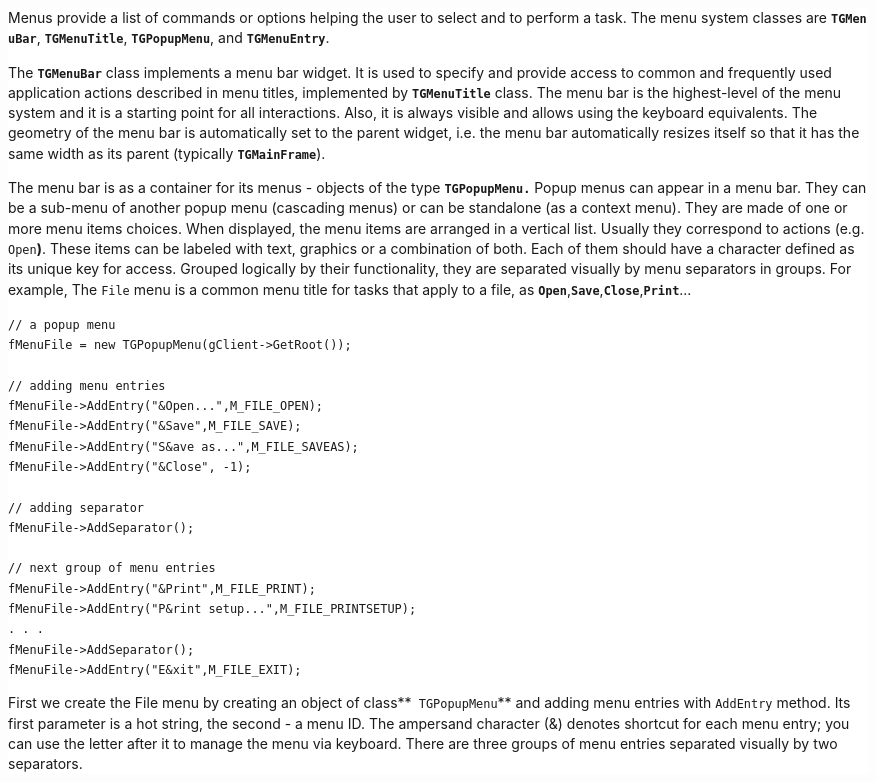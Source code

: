 
Menus provide a list of commands or options helping the user to select
and to perform a task. The menu system classes are **`TGMenuBar`**,
**`TGMenuTitle`**, **`TGPopupMenu`**, and **`TGMenuEntry`**.

The **`TGMenuBar`** class implements a menu bar widget. It is used to
specify and provide access to common and frequently used application
actions described in menu titles, implemented by **`TGMenuTitle`**
class. The menu bar is the highest-level of the menu system and it is a
starting point for all interactions. Also, it is always visible and
allows using the keyboard equivalents. The geometry of the menu bar is
automatically set to the parent widget, i.e. the menu bar automatically
resizes itself so that it has the same width as its parent (typically
**`TGMainFrame`**).

The menu bar is as a container for its menus - objects of the type
**`TGPopupMenu.`** Popup menus can appear in a menu bar. They can be a
sub-menu of another popup menu (cascading menus) or can be standalone
(as a context menu). They are made of one or more menu items choices.
When displayed, the menu items are arranged in a vertical list. Usually
they correspond to actions (e.g. `Open`**)**. These items can be labeled
with text, graphics or a combination of both. Each of them should have a
character defined as its unique key for access. Grouped logically by
their functionality, they are separated visually by menu separators in
groups. For example, The `File` menu is a common menu title for tasks
that apply to a file, as **`Open`**,**`Save`**,**`Close`**,**`Print`**...

``` {.cpp}
// a popup menu
fMenuFile = new TGPopupMenu(gClient->GetRoot());

// adding menu entries
fMenuFile->AddEntry("&Open...",M_FILE_OPEN);
fMenuFile->AddEntry("&Save",M_FILE_SAVE);
fMenuFile->AddEntry("S&ave as...",M_FILE_SAVEAS);
fMenuFile->AddEntry("&Close", -1);

// adding separator
fMenuFile->AddSeparator();

// next group of menu entries
fMenuFile->AddEntry("&Print",M_FILE_PRINT);
fMenuFile->AddEntry("P&rint setup...",M_FILE_PRINTSETUP);
. . .
fMenuFile->AddSeparator();
fMenuFile->AddEntry("E&xit",M_FILE_EXIT);
```

First we create the File menu by creating an object of
class**` TGPopupMenu`** and adding menu entries with `AddEntry` method.
Its first parameter is a hot string, the second - a menu ID. The
ampersand character (&) denotes shortcut for each menu entry; you can
use the letter after it to manage the menu via keyboard. There are three
groups of menu entries separated visually by two separators.
